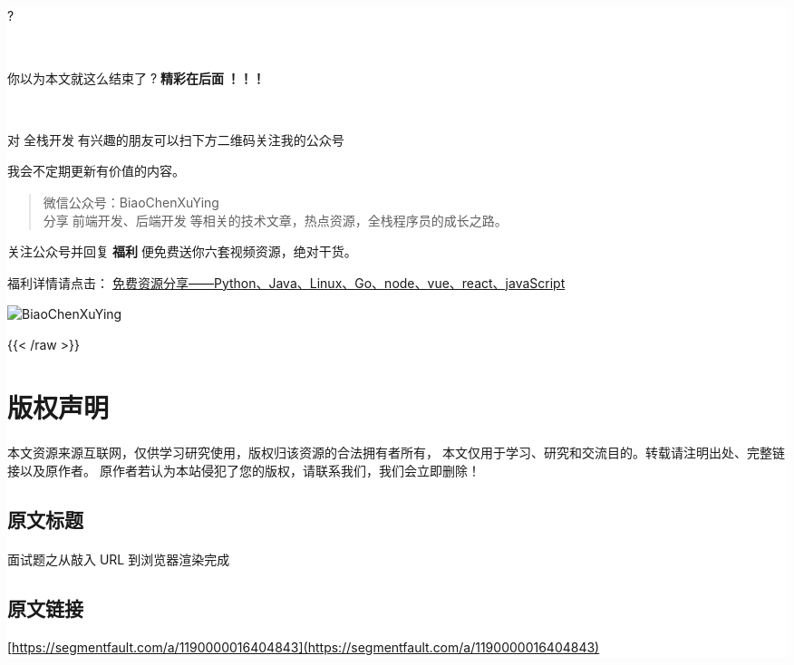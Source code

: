 ?</p><p><span class="img-wrap"><img data-src="/img/remote/1460000016404852" src="https://static.alili.tech/img/remote/1460000016404852" alt="" title="" style="cursor:pointer;display:inline"></span></p><p>&#x4F60;&#x4EE5;&#x4E3A;&#x672C;&#x6587;&#x5C31;&#x8FD9;&#x4E48;&#x7ED3;&#x675F;&#x4E86; ? <strong>&#x7CBE;&#x5F69;&#x5728;&#x540E;&#x9762; &#xFF01;&#xFF01;&#xFF01;</strong></p><p><span class="img-wrap"><img data-src="/img/remote/1460000016404853" src="https://static.alili.tech/img/remote/1460000016404853" alt="" title="" style="cursor:pointer"></span></p><p>&#x5BF9; &#x5168;&#x6808;&#x5F00;&#x53D1; &#x6709;&#x5174;&#x8DA3;&#x7684;&#x670B;&#x53CB;&#x53EF;&#x4EE5;&#x626B;&#x4E0B;&#x65B9;&#x4E8C;&#x7EF4;&#x7801;&#x5173;&#x6CE8;&#x6211;&#x7684;&#x516C;&#x4F17;&#x53F7;</p><p>&#x6211;&#x4F1A;&#x4E0D;&#x5B9A;&#x671F;&#x66F4;&#x65B0;&#x6709;&#x4EF7;&#x503C;&#x7684;&#x5185;&#x5BB9;&#x3002;</p><blockquote>&#x5FAE;&#x4FE1;&#x516C;&#x4F17;&#x53F7;&#xFF1A;BiaoChenXuYing<br>&#x5206;&#x4EAB; &#x524D;&#x7AEF;&#x5F00;&#x53D1;&#x3001;&#x540E;&#x7AEF;&#x5F00;&#x53D1; &#x7B49;&#x76F8;&#x5173;&#x7684;&#x6280;&#x672F;&#x6587;&#x7AE0;&#xFF0C;&#x70ED;&#x70B9;&#x8D44;&#x6E90;&#xFF0C;&#x5168;&#x6808;&#x7A0B;&#x5E8F;&#x5458;&#x7684;&#x6210;&#x957F;&#x4E4B;&#x8DEF;&#x3002;</blockquote><p>&#x5173;&#x6CE8;&#x516C;&#x4F17;&#x53F7;&#x5E76;&#x56DE;&#x590D; <strong>&#x798F;&#x5229;</strong> &#x4FBF;&#x514D;&#x8D39;&#x9001;&#x4F60;&#x516D;&#x5957;&#x89C6;&#x9891;&#x8D44;&#x6E90;&#xFF0C;&#x7EDD;&#x5BF9;&#x5E72;&#x8D27;&#x3002;</p><p>&#x798F;&#x5229;&#x8BE6;&#x60C5;&#x8BF7;&#x70B9;&#x51FB;&#xFF1A; <a href="https://mp.weixin.qq.com/s?__biz=MzA4MDU1MDExMg==&amp;mid=2247483711&amp;idx=1&amp;sn=1ffb576159805e92fc57f5f1120fce3a&amp;chksm=9fa3c0b0a8d449a664f36f6fdd017ac7da71b6a71c90261b06b4ea69b42359255f02d0ffe7b3&amp;token=1560489745&amp;lang=zh_CN#rd" rel="nofollow noreferrer" target="_blank">&#x514D;&#x8D39;&#x8D44;&#x6E90;&#x5206;&#x4EAB;&#x2014;&#x2014;Python&#x3001;Java&#x3001;Linux&#x3001;Go&#x3001;node&#x3001;vue&#x3001;react&#x3001;javaScript</a></p><p><span class="img-wrap"><img data-src="/img/remote/1460000016505245" src="https://static.alili.tech/img/remote/1460000016505245" alt="BiaoChenXuYing" title="BiaoChenXuYing" style="cursor:pointer"></span></p>
{{< /raw >}}

# 版权声明
本文资源来源互联网，仅供学习研究使用，版权归该资源的合法拥有者所有，
本文仅用于学习、研究和交流目的。转载请注明出处、完整链接以及原作者。
原作者若认为本站侵犯了您的版权，请联系我们，我们会立即删除！

## 原文标题
面试题之从敲入 URL 到浏览器渲染完成

## 原文链接
[https://segmentfault.com/a/1190000016404843](https://segmentfault.com/a/1190000016404843)

